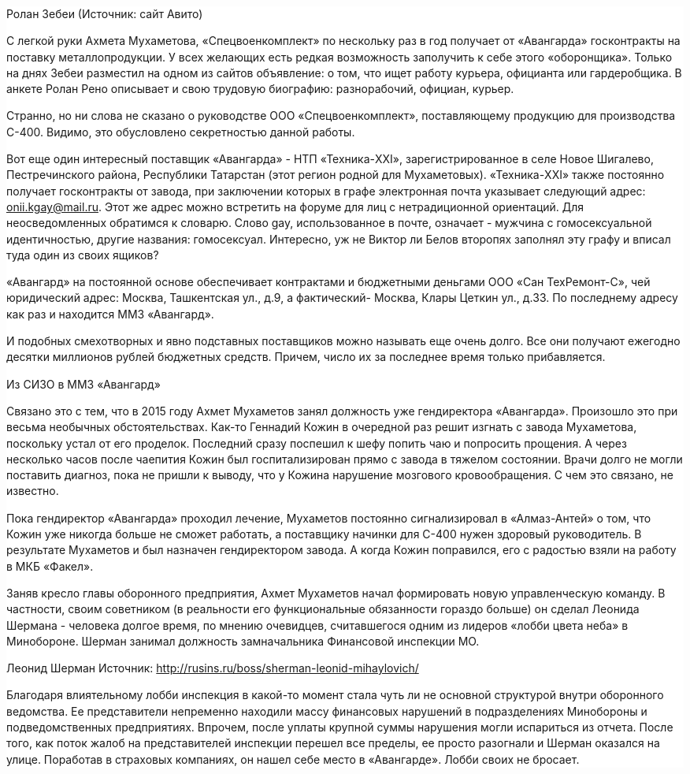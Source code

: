 
Ролан Зебеи (Источник: сайт Авито)

С легкой руки Ахмета Мухаметова, «Спецвоенкомплект» по нескольку раз в год получает от «Авангарда» госконтракты на поставку металлопродукции. У всех желающих есть редкая возможность заполучить к себе этого «оборонщика». Только на днях Зебеи разместил на одном из сайтов объявление: о том, что ищет работу курьера, официанта или гардеробщика. В анкете Ролан Рено описывает и свою трудовую биографию: разнорабочий, официан, курьер. 

Странно, но ни слова не сказано о руководстве ООО «Спецвоенкомплект», поставляющему продукцию для производства С-400. Видимо, это обусловлено секретностью данной работы. 

Вот еще один интересный поставщик «Авангарда» - НТП «Техника-XXI», зарегистрированное в селе Новое Шигалево, Пестречинского района, Республики Татарстан (этот регион родной для Мухаметовых). «Техника-XXI» также постоянно получает госконтракты от завода, при заключении которых в графе электронная почта указывает следующий адрес: onii.kgay@mail.ru. Этот же адрес можно встретить на форуме для лиц с нетрадиционной ориентаций. Для неосведомленных обратимся к словарю. Слово gay, использованное в почте, означает  - мужчина с гомосексуальной идентичностью, другие названия: гомосексуал. Интересно, уж не Виктор ли Белов второпях заполнял эту графу и вписал туда один из своих ящиков?

«Авангард» на постоянной основе обеспечивает контрактами и бюджетными деньгами  ООО «Сан ТехРемонт-С», чей юридический адрес: Москва, Ташкентская ул., д.9, а фактический- Москва, Клары Цеткин ул., д.33. По последнему адресу как раз и находится ММЗ «Авангард».

 И подобных смехотворных и явно подставных поставщиков можно называть еще очень долго. Все они получают ежегодно десятки миллионов рублей бюджетных средств. Причем, число их за последнее время только прибавляется.

Из СИЗО в ММЗ «Авангард»

Связано это с тем, что в 2015 году Ахмет Мухаметов занял должность уже гендиректора «Авангарда». Произошло это при весьма необычных обстоятельствах. Как-то Геннадий Кожин в очередной раз решит изгнать с завода Мухаметова, поскольку устал от его проделок. Последний сразу поспешил к шефу попить чаю и попросить прощения. А через несколько часов после чаепития Кожин был госпитализирован прямо с завода в тяжелом состоянии. Врачи долго не могли поставить диагноз, пока не пришли к выводу, что у Кожина нарушение мозгового кровообращения. С чем это связано, не известно.

Пока гендиректор «Авангарда» проходил лечение, Мухаметов постоянно сигнализировал в «Алмаз-Антей» о том, что Кожин уже никогда больше не сможет работать, а поставщику начинки для С-400 нужен здоровый руководитель. В результате Мухаметов и был назначен гендиректором завода. А когда Кожин поправился, его с радостью взяли на работу в МКБ «Факел».

Заняв кресло главы оборонного предприятия, Ахмет Мухаметов начал формировать новую управленческую команду. В частности, своим советником (в реальности его функциональные обязанности гораздо больше) он сделал Леонида Шермана - человека долгое время, по мнению очевидцев, считавшегося одним из лидеров «лобби цвета неба» в Минобороне. Шерман занимал должность замначальника Финансовой инспекции МО.


Леонид Шерман Источник: http://rusins.ru/boss/sherman-leonid-mihaylovich/

Благодаря влиятельному лобби инспекция в какой-то момент стала чуть ли не основной структурой внутри оборонного ведомства. Ее представители непременно находили массу финансовых нарушений в подразделениях Минобороны и подведомственных предприятиях. Впрочем, после уплаты крупной суммы нарушения могли испариться из отчета. После того, как поток жалоб на представителей инспекции перешел все пределы, ее просто разогнали и Шерман оказался на улице. Поработав в страховых компаниях, он нашел себе место в «Авангарде». Лобби своих не бросает.

